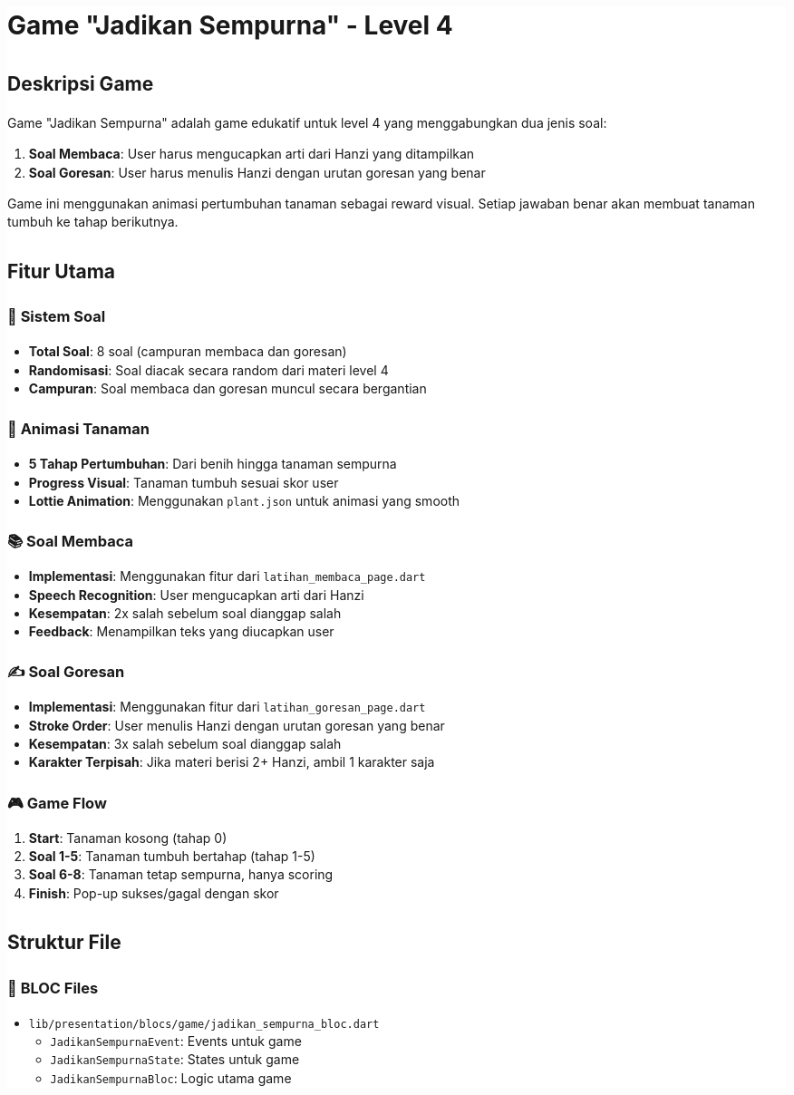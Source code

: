 # Game "Jadikan Sempurna" - Level 4

## Deskripsi Game
Game "Jadikan Sempurna" adalah game edukatif untuk level 4 yang menggabungkan dua jenis soal:
1. **Soal Membaca**: User harus mengucapkan arti dari Hanzi yang ditampilkan
2. **Soal Goresan**: User harus menulis Hanzi dengan urutan goresan yang benar

Game ini menggunakan animasi pertumbuhan tanaman sebagai reward visual. Setiap jawaban benar akan membuat tanaman tumbuh ke tahap berikutnya.

## Fitur Utama

### 🎯 **Sistem Soal**
- **Total Soal**: 8 soal (campuran membaca dan goresan)
- **Randomisasi**: Soal diacak secara random dari materi level 4
- **Campuran**: Soal membaca dan goresan muncul secara bergantian

### 🌱 **Animasi Tanaman**
- **5 Tahap Pertumbuhan**: Dari benih hingga tanaman sempurna
- **Progress Visual**: Tanaman tumbuh sesuai skor user
- **Lottie Animation**: Menggunakan `plant.json` untuk animasi yang smooth

### 📚 **Soal Membaca**
- **Implementasi**: Menggunakan fitur dari `latihan_membaca_page.dart`
- **Speech Recognition**: User mengucapkan arti dari Hanzi
- **Kesempatan**: 2x salah sebelum soal dianggap salah
- **Feedback**: Menampilkan teks yang diucapkan user

### ✍️ **Soal Goresan**
- **Implementasi**: Menggunakan fitur dari `latihan_goresan_page.dart`
- **Stroke Order**: User menulis Hanzi dengan urutan goresan yang benar
- **Kesempatan**: 3x salah sebelum soal dianggap salah
- **Karakter Terpisah**: Jika materi berisi 2+ Hanzi, ambil 1 karakter saja

### 🎮 **Game Flow**
1. **Start**: Tanaman kosong (tahap 0)
2. **Soal 1-5**: Tanaman tumbuh bertahap (tahap 1-5)
3. **Soal 6-8**: Tanaman tetap sempurna, hanya scoring
4. **Finish**: Pop-up sukses/gagal dengan skor

## Struktur File

### 📁 **BLOC Files**
- `lib/presentation/blocs/game/jadikan_sempurna_bloc.dart`
  - `JadikanSempurnaEvent`: Events untuk game
  - `JadikanSempurnaState`: States untuk game
  - `JadikanSempurnaBloc`: Logic utama game
